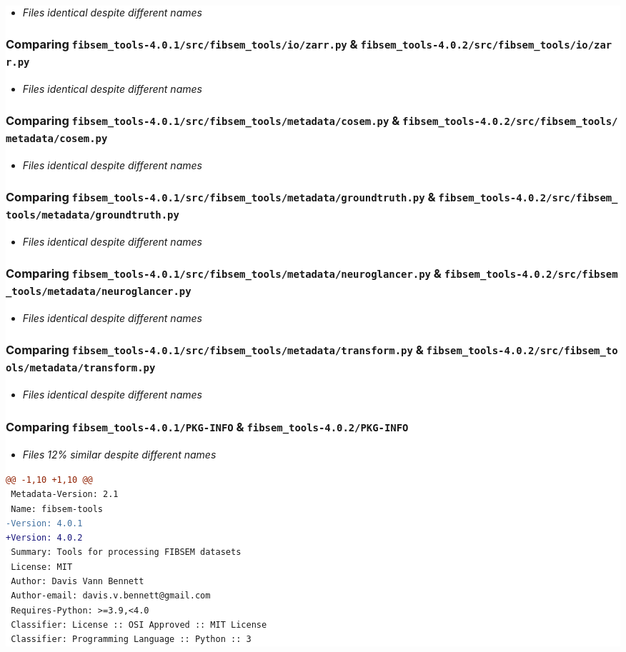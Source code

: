  * *Files identical despite different names*

### Comparing `fibsem_tools-4.0.1/src/fibsem_tools/io/zarr.py` & `fibsem_tools-4.0.2/src/fibsem_tools/io/zarr.py`

 * *Files identical despite different names*

### Comparing `fibsem_tools-4.0.1/src/fibsem_tools/metadata/cosem.py` & `fibsem_tools-4.0.2/src/fibsem_tools/metadata/cosem.py`

 * *Files identical despite different names*

### Comparing `fibsem_tools-4.0.1/src/fibsem_tools/metadata/groundtruth.py` & `fibsem_tools-4.0.2/src/fibsem_tools/metadata/groundtruth.py`

 * *Files identical despite different names*

### Comparing `fibsem_tools-4.0.1/src/fibsem_tools/metadata/neuroglancer.py` & `fibsem_tools-4.0.2/src/fibsem_tools/metadata/neuroglancer.py`

 * *Files identical despite different names*

### Comparing `fibsem_tools-4.0.1/src/fibsem_tools/metadata/transform.py` & `fibsem_tools-4.0.2/src/fibsem_tools/metadata/transform.py`

 * *Files identical despite different names*

### Comparing `fibsem_tools-4.0.1/PKG-INFO` & `fibsem_tools-4.0.2/PKG-INFO`

 * *Files 12% similar despite different names*

```diff
@@ -1,10 +1,10 @@
 Metadata-Version: 2.1
 Name: fibsem-tools
-Version: 4.0.1
+Version: 4.0.2
 Summary: Tools for processing FIBSEM datasets
 License: MIT
 Author: Davis Vann Bennett
 Author-email: davis.v.bennett@gmail.com
 Requires-Python: >=3.9,<4.0
 Classifier: License :: OSI Approved :: MIT License
 Classifier: Programming Language :: Python :: 3
```

